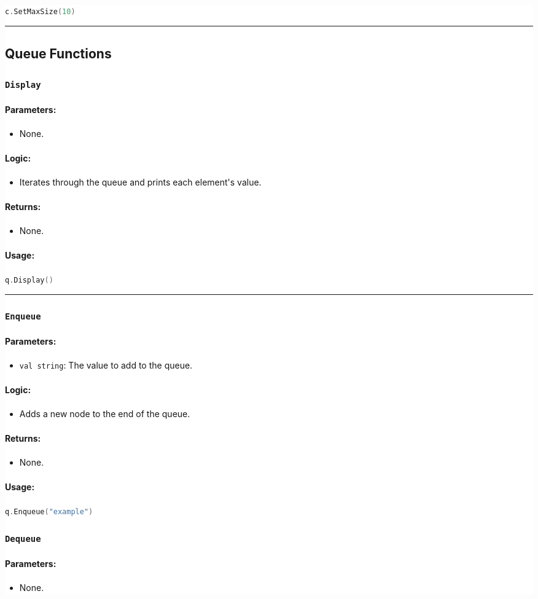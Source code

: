 ```go
c.SetMaxSize(10)
```

---

## Queue Functions

### `Display`

#### **Parameters:**

- None.

#### **Logic:**

- Iterates through the queue and prints each element's value.

#### **Returns:**

- None.

#### **Usage:**

```go
q.Display()
```

---

### `Enqueue`

#### **Parameters:**

- `val string`: The value to add to the queue.

#### **Logic:**

- Adds a new node to the end of the queue.

#### **Returns:**

- None.

#### **Usage:**

```go
q.Enqueue("example")
```

### `Dequeue`

#### **Parameters:**

- None.
